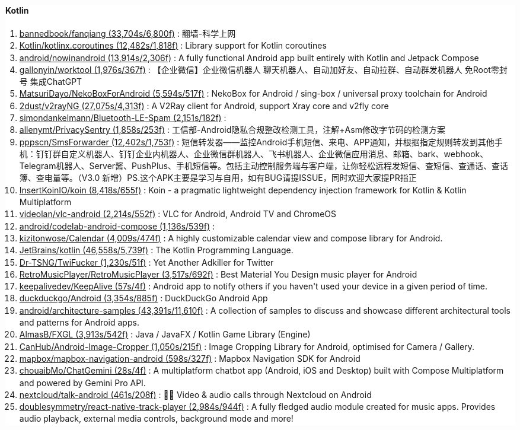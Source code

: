 #### Kotlin
1. [bannedbook/fanqiang (33,704s/6,800f)](https://github.com/bannedbook/fanqiang) : 翻墙-科学上网
2. [Kotlin/kotlinx.coroutines (12,482s/1,818f)](https://github.com/Kotlin/kotlinx.coroutines) : Library support for Kotlin coroutines
3. [android/nowinandroid (13,914s/2,306f)](https://github.com/android/nowinandroid) : A fully functional Android app built entirely with Kotlin and Jetpack Compose
4. [gallonyin/worktool (1,976s/367f)](https://github.com/gallonyin/worktool) : 【企业微信】企业微信机器人 聊天机器人、自动加好友、自动拉群、自动群发机器人 免Root零封号 集成ChatGPT
5. [MatsuriDayo/NekoBoxForAndroid (5,594s/517f)](https://github.com/MatsuriDayo/NekoBoxForAndroid) : NekoBox for Android / sing-box / universal proxy toolchain for Android
6. [2dust/v2rayNG (27,075s/4,313f)](https://github.com/2dust/v2rayNG) : A V2Ray client for Android, support Xray core and v2fly core
7. [simondankelmann/Bluetooth-LE-Spam (2,151s/182f)](https://github.com/simondankelmann/Bluetooth-LE-Spam) : 
8. [allenymt/PrivacySentry (1,858s/253f)](https://github.com/allenymt/PrivacySentry) : 工信部-Android隐私合规整改检测工具，注解+Asm修改字节码的检测方案
9. [pppscn/SmsForwarder (12,402s/1,753f)](https://github.com/pppscn/SmsForwarder) : 短信转发器——监控Android手机短信、来电、APP通知，并根据指定规则转发到其他手机：钉钉群自定义机器人、钉钉企业内机器人、企业微信群机器人、飞书机器人、企业微信应用消息、邮箱、bark、webhook、Telegram机器人、Server酱、PushPlus、手机短信等。包括主动控制服务端与客户端，让你轻松远程发短信、查短信、查通话、查话簿、查电量等。（V3.0 新增）PS.这个APK主要是学习与自用，如有BUG请提ISSUE，同时欢迎大家提PR指正
10. [InsertKoinIO/koin (8,418s/655f)](https://github.com/InsertKoinIO/koin) : Koin - a pragmatic lightweight dependency injection framework for Kotlin & Kotlin Multiplatform
11. [videolan/vlc-android (2,214s/552f)](https://github.com/videolan/vlc-android) : VLC for Android, Android TV and ChromeOS
12. [android/codelab-android-compose (1,136s/539f)](https://github.com/android/codelab-android-compose) : 
13. [kizitonwose/Calendar (4,009s/474f)](https://github.com/kizitonwose/Calendar) : A highly customizable calendar view and compose library for Android.
14. [JetBrains/kotlin (46,558s/5,739f)](https://github.com/JetBrains/kotlin) : The Kotlin Programming Language.
15. [Dr-TSNG/TwiFucker (1,230s/51f)](https://github.com/Dr-TSNG/TwiFucker) : Yet Another Adkiller for Twitter
16. [RetroMusicPlayer/RetroMusicPlayer (3,517s/692f)](https://github.com/RetroMusicPlayer/RetroMusicPlayer) : Best Material You Design music player for Android
17. [keepalivedev/KeepAlive (57s/4f)](https://github.com/keepalivedev/KeepAlive) : Android app to notify others if you haven't used your device in a given period of time.
18. [duckduckgo/Android (3,354s/885f)](https://github.com/duckduckgo/Android) : DuckDuckGo Android App
19. [android/architecture-samples (43,391s/11,610f)](https://github.com/android/architecture-samples) : A collection of samples to discuss and showcase different architectural tools and patterns for Android apps.
20. [AlmasB/FXGL (3,913s/542f)](https://github.com/AlmasB/FXGL) : Java / JavaFX / Kotlin Game Library (Engine)
21. [CanHub/Android-Image-Cropper (1,050s/215f)](https://github.com/CanHub/Android-Image-Cropper) : Image Cropping Library for Android, optimised for Camera / Gallery.
22. [mapbox/mapbox-navigation-android (598s/327f)](https://github.com/mapbox/mapbox-navigation-android) : Mapbox Navigation SDK for Android
23. [chouaibMo/ChatGemini (28s/4f)](https://github.com/chouaibMo/ChatGemini) : A multiplatform chatbot app (Android, iOS and Desktop) built with Compose Multiplatform and powered by Gemini Pro API.
24. [nextcloud/talk-android (461s/208f)](https://github.com/nextcloud/talk-android) : 📱😀 Video & audio calls through Nextcloud on Android
25. [doublesymmetry/react-native-track-player (2,984s/944f)](https://github.com/doublesymmetry/react-native-track-player) : A fully fledged audio module created for music apps. Provides audio playback, external media controls, background mode and more!
